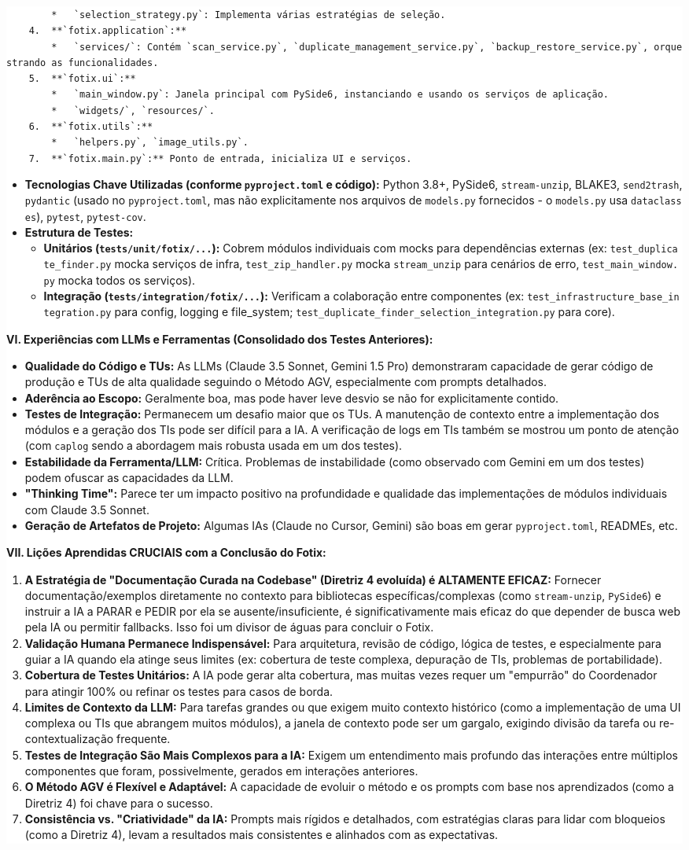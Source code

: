             *   `selection_strategy.py`: Implementa várias estratégias de seleção.
        4.  **`fotix.application`:**
            *   `services/`: Contém `scan_service.py`, `duplicate_management_service.py`, `backup_restore_service.py`, orquestrando as funcionalidades.
        5.  **`fotix.ui`:**
            *   `main_window.py`: Janela principal com PySide6, instanciando e usando os serviços de aplicação.
            *   `widgets/`, `resources/`.
        6.  **`fotix.utils`:**
            *   `helpers.py`, `image_utils.py`.
        7.  **`fotix.main.py`:** Ponto de entrada, inicializa UI e serviços.
*   **Tecnologias Chave Utilizadas (conforme `pyproject.toml` e código):** Python 3.8+, PySide6, `stream-unzip`, BLAKE3, `send2trash`, `pydantic` (usado no `pyproject.toml`, mas não explicitamente nos arquivos de `models.py` fornecidos - o `models.py` usa `dataclasses`), `pytest`, `pytest-cov`.
*   **Estrutura de Testes:**
    *   **Unitários (`tests/unit/fotix/...`):** Cobrem módulos individuais com mocks para dependências externas (ex: `test_duplicate_finder.py` mocka serviços de infra, `test_zip_handler.py` mocka `stream_unzip` para cenários de erro, `test_main_window.py` mocka todos os serviços).
    *   **Integração (`tests/integration/fotix/...`):** Verificam a colaboração entre componentes (ex: `test_infrastructure_base_integration.py` para config, logging e file\_system; `test_duplicate_finder_selection_integration.py` para core).

**VI. Experiências com LLMs e Ferramentas (Consolidado dos Testes Anteriores):**

*   **Qualidade do Código e TUs:** As LLMs (Claude 3.5 Sonnet, Gemini 1.5 Pro) demonstraram capacidade de gerar código de produção e TUs de alta qualidade seguindo o Método AGV, especialmente com prompts detalhados.
*   **Aderência ao Escopo:** Geralmente boa, mas pode haver leve desvio se não for explicitamente contido.
*   **Testes de Integração:** Permanecem um desafio maior que os TUs. A manutenção de contexto entre a implementação dos módulos e a geração dos TIs pode ser difícil para a IA. A verificação de logs em TIs também se mostrou um ponto de atenção (com `caplog` sendo a abordagem mais robusta usada em um dos testes).
*   **Estabilidade da Ferramenta/LLM:** Crítica. Problemas de instabilidade (como observado com Gemini em um dos testes) podem ofuscar as capacidades da LLM.
*   **"Thinking Time":** Parece ter um impacto positivo na profundidade e qualidade das implementações de módulos individuais com Claude 3.5 Sonnet.
*   **Geração de Artefatos de Projeto:** Algumas IAs (Claude no Cursor, Gemini) são boas em gerar `pyproject.toml`, READMEs, etc.

**VII. Lições Aprendidas CRUCIAIS com a Conclusão do Fotix:**

1.  **A Estratégia de "Documentação Curada na Codebase" (Diretriz 4 evoluída) é ALTAMENTE EFICAZ:** Fornecer documentação/exemplos diretamente no contexto para bibliotecas específicas/complexas (como `stream-unzip`, `PySide6`) e instruir a IA a PARAR e PEDIR por ela se ausente/insuficiente, é significativamente mais eficaz do que depender de busca web pela IA ou permitir fallbacks. Isso foi um divisor de águas para concluir o Fotix.
2.  **Validação Humana Permanece Indispensável:** Para arquitetura, revisão de código, lógica de testes, e especialmente para guiar a IA quando ela atinge seus limites (ex: cobertura de teste complexa, depuração de TIs, problemas de portabilidade).
3.  **Cobertura de Testes Unitários:** A IA pode gerar alta cobertura, mas muitas vezes requer um "empurrão" do Coordenador para atingir 100% ou refinar os testes para casos de borda.
4.  **Limites de Contexto da LLM:** Para tarefas grandes ou que exigem muito contexto histórico (como a implementação de uma UI complexa ou TIs que abrangem muitos módulos), a janela de contexto pode ser um gargalo, exigindo divisão da tarefa ou re-contextualização frequente.
5.  **Testes de Integração São Mais Complexos para a IA:** Exigem um entendimento mais profundo das interações entre múltiplos componentes que foram, possivelmente, gerados em interações anteriores.
6.  **O Método AGV é Flexível e Adaptável:** A capacidade de evoluir o método e os prompts com base nos aprendizados (como a Diretriz 4) foi chave para o sucesso.
7.  **Consistência vs. "Criatividade" da IA:** Prompts mais rígidos e detalhados, com estratégias claras para lidar com bloqueios (como a Diretriz 4), levam a resultados mais consistentes e alinhados com as expectativas.
